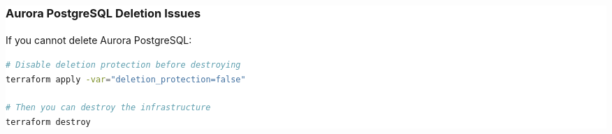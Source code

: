 ### Aurora PostgreSQL Deletion Issues

If you cannot delete Aurora PostgreSQL:

```bash
# Disable deletion protection before destroying
terraform apply -var="deletion_protection=false"

# Then you can destroy the infrastructure
terraform destroy
```
